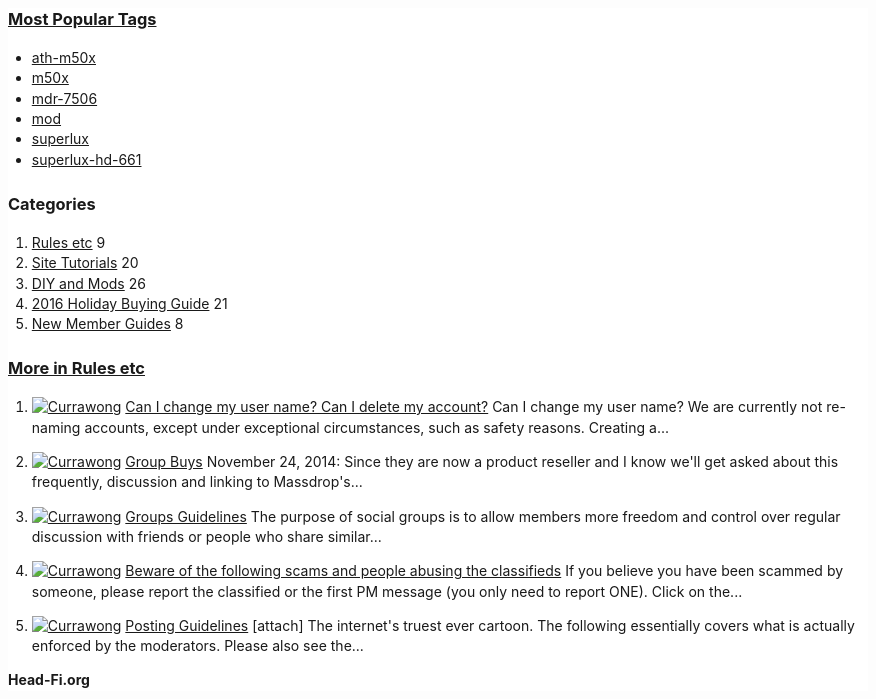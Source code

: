 ### [Most Popular Tags](https://head-fi.org/f/tags/)

-   <a href="https://head-fi.org/f/tags/ath-m50x/" class="tagCloudTag tagCloudTag1">ath-m50x</a>
-   <a href="https://head-fi.org/f/tags/m50x/" class="tagCloudTag tagCloudTag1">m50x</a>
-   <a href="https://head-fi.org/f/tags/mdr-7506/" class="tagCloudTag tagCloudTag1">mdr-7506</a>
-   <a href="https://head-fi.org/f/tags/mod/" class="tagCloudTag tagCloudTag1">mod</a>
-   <a href="https://head-fi.org/f/tags/superlux/" class="tagCloudTag tagCloudTag7">superlux</a>
-   <a href="https://head-fi.org/f/tags/superlux-hd-661/" class="tagCloudTag tagCloudTag1">superlux-hd-661</a>

### Categories

1.  <a href="https://head-fi.org/f/articles/category/rules-etc.2/" class="selected Tooltip" title="
    	The Terms of Service, Posting Guidelines and other rules.">Rules etc</a> <span class="count">9</span>
2.  <a href="https://head-fi.org/f/articles/category/site-tutorials.3/" class="Tooltip" title="
    	Tutorials showing how to use the features of Head-Fi.">Site Tutorials</a> <span class="count">20</span>
3.  <a href="https://head-fi.org/f/articles/category/diy-and-mods.4/" class="Tooltip" title="
    	Do-it-yourself and modification guides.">DIY and Mods</a> <span class="count">26</span>
4.  [2016 Holiday Buying Guide](https://head-fi.org/f/articles/category/2016-holiday-buying-guide.7/) <span class="count">21</span>
5.  <a href="https://head-fi.org/f/articles/category/new-member-guides.8/" class="Tooltip" title="Guides primarily for members new to the hobby.
    ">New Member Guides</a> <span class="count">8</span>

### [More in Rules etc](https://head-fi.org/f/articles/category/rules-etc.2/)

1.  <a href="https://head-fi.org/f/articles/can-i-change-my-user-name-can-i-delete-my-account.18170/" class="avatar Av65761s NoOverlay"><img src="https://cdn.head-fi.org/u/65761_s" alt="Currawong" /></a> <a href="https://head-fi.org/f/articles/can-i-change-my-user-name-can-i-delete-my-account.18170/" class="title">Can I change my user name? Can I delete my account?</a>
    Can I change my user name? We are currently not re-naming accounts, except under exceptional circumstances, such as safety reasons. Creating a...

2.  <a href="https://head-fi.org/f/articles/group-buys.16686/" class="avatar Av65761s NoOverlay"><img src="https://cdn.head-fi.org/u/65761_s" alt="Currawong" /></a> <a href="https://head-fi.org/f/articles/group-buys.16686/" class="title">Group Buys</a>
    November 24, 2014: Since they are now a product reseller and I know we'll get asked about this frequently, discussion and linking to Massdrop's...

3.  <a href="https://head-fi.org/f/articles/groups-guidelines.16634/" class="avatar Av65761s NoOverlay"><img src="https://cdn.head-fi.org/u/65761_s" alt="Currawong" /></a> <a href="https://head-fi.org/f/articles/groups-guidelines.16634/" class="title">Groups Guidelines</a>
    The purpose of social groups is to allow members more freedom and control over regular discussion with friends or people who share similar...

4.  <a href="https://head-fi.org/f/articles/beware-of-the-following-scams-and-people-abusing-the-classifieds.16248/" class="avatar Av65761s NoOverlay"><img src="https://cdn.head-fi.org/u/65761_s" alt="Currawong" /></a> <a href="https://head-fi.org/f/articles/beware-of-the-following-scams-and-people-abusing-the-classifieds.16248/" class="title">Beware of the following scams and people abusing the classifieds</a>
    If you believe you have been scammed by someone, please report the classified or the first PM message (you only need to report ONE). Click on the...

5.  <a href="https://head-fi.org/f/articles/posting-guidelines.14048/" class="avatar Av65761s NoOverlay"><img src="https://cdn.head-fi.org/u/65761_s" alt="Currawong" /></a> <a href="https://head-fi.org/f/articles/posting-guidelines.14048/" class="title">Posting Guidelines</a>
    \[attach\] The internet's truest ever cartoon. The following essentially covers what is actually enforced by the moderators. Please also see the...

<a href="https://head-fi.org/f/misc/quick-navigation-menu" class="OverlayTrigger jumpMenuTrigger" title="Open quick navigation"></a>
**Head-Fi.org**
